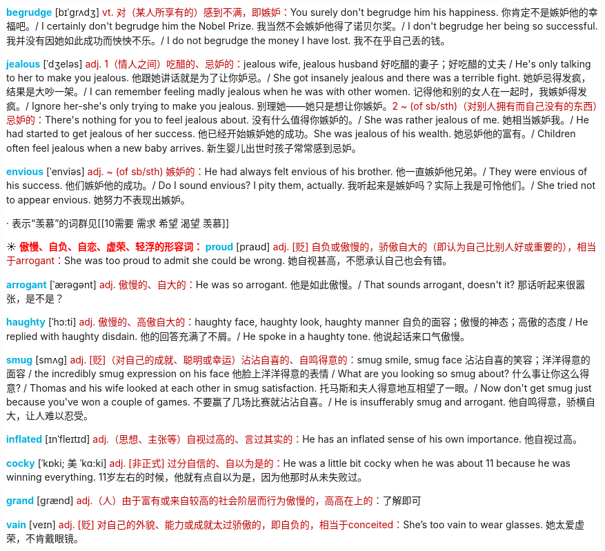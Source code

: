 <font color="sky blue">**begrudge**</font> [bɪˈgrʌdʒ]
<font color="#c00000">vt. 对（某人所享有的）感到不满，即嫉妒：</font>You surely don't begrudge him his happiness. 你肯定不是嫉妒他的幸福吧。/ I certainly don't begrudge him the Nobel Prize. 我当然不会嫉妒他得了诺贝尔奖。/ I don't begrudge her being so successful. 我并没有因她如此成功而怏怏不乐。/ I do not begrudge the money I have lost. 我不在乎自己丢的钱。

<font color="sky blue">**jealous**</font> [ˈdʒeləs]
<font color="#c00000">adj. 1（情人之间）吃醋的、忌妒的：</font>jealous wife, jealous husband 好吃醋的妻子；好吃醋的丈夫 / He's only talking to her to make you jealous. 他跟她讲话就是为了让你妒忌。/ She got insanely jealous and there was a terrible fight. 她妒忌得发疯，结果是大吵一架。/ I can remember feeling madly jealous when he was with other women. 记得他和别的女人在一起时，我嫉妒得发疯。/ Ignore her-she's only trying to make you jealous. 别理她——她只是想让你嫉妒。<font color="#c00000">2 ~ (of sb/sth)（对别人拥有而自己没有的东西）忌妒的：</font>There's nothing for you to feel jealous about. 没有什么值得你嫉妒的。/ She was rather jealous of me. 她相当嫉妒我。/ He had started to get jealous of her success. 他已经开始嫉妒她的成功。She was jealous of his wealth. 她忌妒他的富有。/ Children often feel jealous when a new baby arrives. 新生婴儿出世时孩子常常感到忌妒。
           
<font color="sky blue">**envious**</font> [ˈenviəs]
<font color="#c00000">adj. ~ (of sb/sth) 嫉妒的：</font>He had always felt envious of his brother. 他一直嫉妒他兄弟。/ They were envious of his success. 他们嫉妒他的成功。/ Do I sound envious? I pity them, actually. 我听起来是嫉妒吗？实际上我是可怜他们。/ She tried not to appear envious. 她努力不表现出嫉妒。

· 表示“羡慕”的词群见[[10需要 需求 希望 渴望 羡慕]]

☀ <font color="red">**傲慢、自负、自恋、虚荣、轻浮的形容词：**</font>
<font color="sky blue">**proud**</font> [praʊd] 
<font color="#c00000">adj. [贬] 自负或傲慢的，骄傲自大的（即认为自己比别人好或重要的），相当于arrogant：</font>She was too proud to admit she could be wrong. 她自视甚高，不愿承认自己也会有错。
           
<font color="sky blue">**arrogant**</font> [ˈærəgənt]
<font color="#c00000">adj. 傲慢的、自大的：</font>He was so arrogant. 他是如此傲慢。/ That sounds arrogant, doesn't it? 那话听起来很嚣张，是不是？
           
<font color="sky blue">**haughty**</font> [ˈhɔ:ti]
<font color="#c00000">adj. 傲慢的、高傲自大的：</font>haughty face, haughty look, haughty manner 自负的面容；傲慢的神态；高傲的态度 / He replied with haughty disdain. 他的回答充满了不屑。/ He spoke in a haughty tone. 他说起话来口气傲慢。
                      
<font color="sky blue">**smug**</font> [smʌg]
<font color="#c00000">adj. [贬]（对自己的成就、聪明或幸运）沾沾自喜的、自鸣得意的：</font>smug smile, smug face 沾沾自喜的笑容；洋洋得意的面容 / the incredibly smug expression on his face 他脸上洋洋得意的表情 / What are you looking so smug about? 什么事让你这么得意? / Thomas and his wife looked at each other in smug satisfaction. 托马斯和夫人得意地互相望了一眼。/ Now don't get smug just because you've won a couple of games. 不要赢了几场比赛就沾沾自喜。/ He is insufferably smug and arrogant. 他自鸣得意，骄横自大，让人难以忍受。

<font color="sky blue">**inflated**</font> [ɪnˈfleɪtɪd]
<font color="#c00000">adj.（思想、主张等）自视过高的、言过其实的：</font>He has an inflated sense of his own importance. 他自视过高。

<font color="sky blue">**cocky**</font> [ˈkɒki; 美 ˈkɑ:ki]
<font color="#c00000">adj. [非正式] 过分自信的、自以为是的：</font>He was a little bit cocky when he was about 11 because he was winning everything. 11岁左右的时候，他就有点自以为是，因为他那时从未失败过。

<font color="sky blue">**grand**</font> [ɡrænd] 
<font color="#c00000">adj.（人）由于富有或来自较高的社会阶层而行为傲慢的，高高在上的：</font>了解即可

<font color="sky blue">**vain**</font> [veɪn] 
<font color="#c00000">adj. [贬] 对自己的外貌、能力或成就太过骄傲的，即自负的，相当于conceited：</font>She’s too vain to wear glasses. 她太爱虚荣，不肯戴眼镜。
           